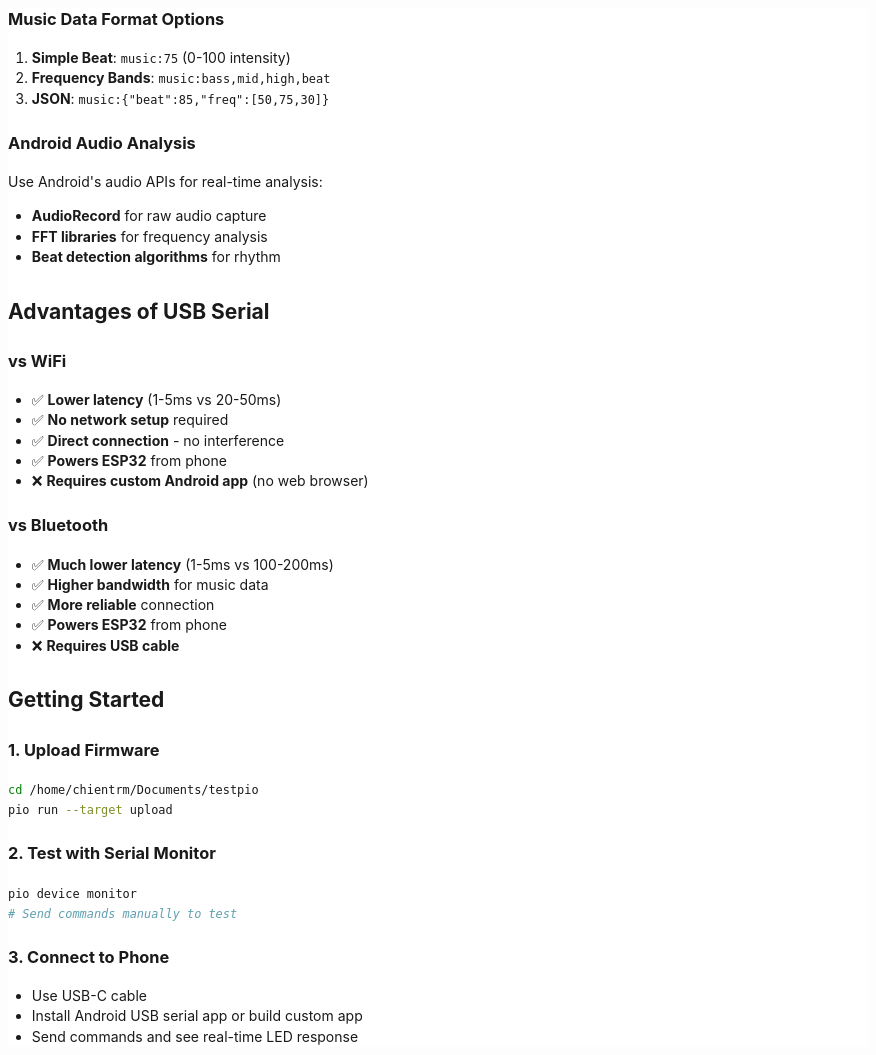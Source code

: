 ### Music Data Format Options

1. **Simple Beat**: `music:75` (0-100 intensity)
2. **Frequency Bands**: `music:bass,mid,high,beat`
3. **JSON**: `music:{"beat":85,"freq":[50,75,30]}`

### Android Audio Analysis

Use Android's audio APIs for real-time analysis:

- **AudioRecord** for raw audio capture
- **FFT libraries** for frequency analysis
- **Beat detection algorithms** for rhythm

## Advantages of USB Serial

### vs WiFi

- ✅ **Lower latency** (1-5ms vs 20-50ms)
- ✅ **No network setup** required
- ✅ **Direct connection** - no interference
- ✅ **Powers ESP32** from phone
- ❌ **Requires custom Android app** (no web browser)

### vs Bluetooth

- ✅ **Much lower latency** (1-5ms vs 100-200ms)
- ✅ **Higher bandwidth** for music data
- ✅ **More reliable** connection
- ✅ **Powers ESP32** from phone
- ❌ **Requires USB cable**

## Getting Started

### 1. Upload Firmware

```bash
cd /home/chientrm/Documents/testpio
pio run --target upload
```

### 2. Test with Serial Monitor

```bash
pio device monitor
# Send commands manually to test
```

### 3. Connect to Phone

- Use USB-C cable
- Install Android USB serial app or build custom app
- Send commands and see real-time LED response
